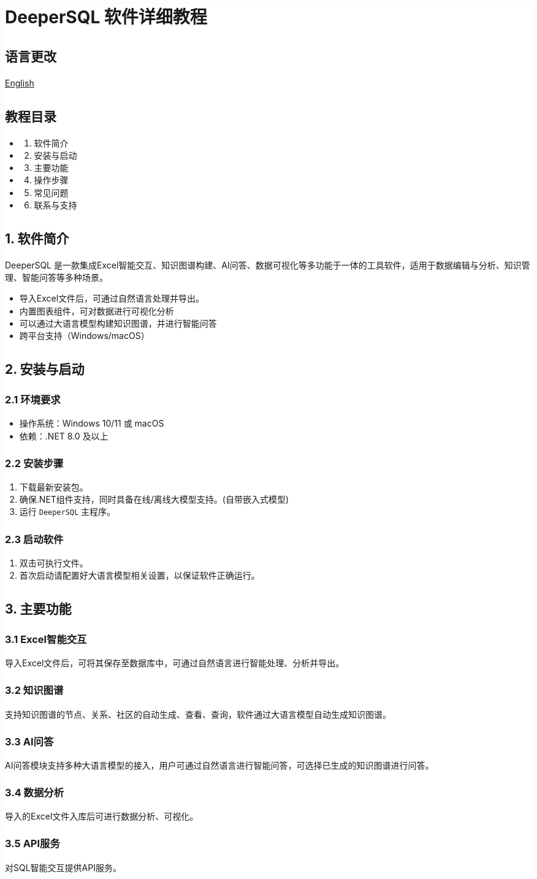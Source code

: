 # DeeperSQL 软件详细教程
## 语言更改
[English](README.md)

## 教程目录
* 1. 软件简介
* 2. 安装与启动
* 3. 主要功能
* 4. 操作步骤
* 5. 常见问题
* 6. 联系与支持

## 1. 软件简介
DeeperSQL 是一款集成Excel智能交互、知识图谱构建、AI问答、数据可视化等多功能于一体的工具软件，适用于数据编辑与分析、知识管理、智能问答等多种场景。
* 导入Excel文件后，可通过自然语言处理并导出。
* 内置图表组件，可对数据进行可视化分析
* 可以通过大语言模型构建知识图谱，并进行智能问答
* 跨平台支持（Windows/macOS）

## 2. 安装与启动
### 2.1 环境要求
* 操作系统：Windows 10/11 或 macOS
* 依赖：.NET 8.0 及以上
### 2.2 安装步骤
1. 下载最新安装包。
2. 确保.NET组件支持，同时具备在线/离线大模型支持。(自带嵌入式模型)
3. 运行 `DeeperSQL` 主程序。
### 2.3 启动软件
1. 双击可执行文件。
2. 首次启动请配置好大语言模型相关设置，以保证软件正确运行。

## 3. 主要功能
### 3.1 Excel智能交互
导入Excel文件后，可将其保存至数据库中，可通过自然语言进行智能处理、分析并导出。
### 3.2 知识图谱
支持知识图谱的节点、关系、社区的自动生成、查看、查询，软件通过大语言模型自动生成知识图谱。
### 3.3 AI问答
AI问答模块支持多种大语言模型的接入，用户可通过自然语言进行智能问答，可选择已生成的知识图谱进行问答。
### 3.4 数据分析
导入的Excel文件入库后可进行数据分析、可视化。
### 3.5 API服务
对SQL智能交互提供API服务。
